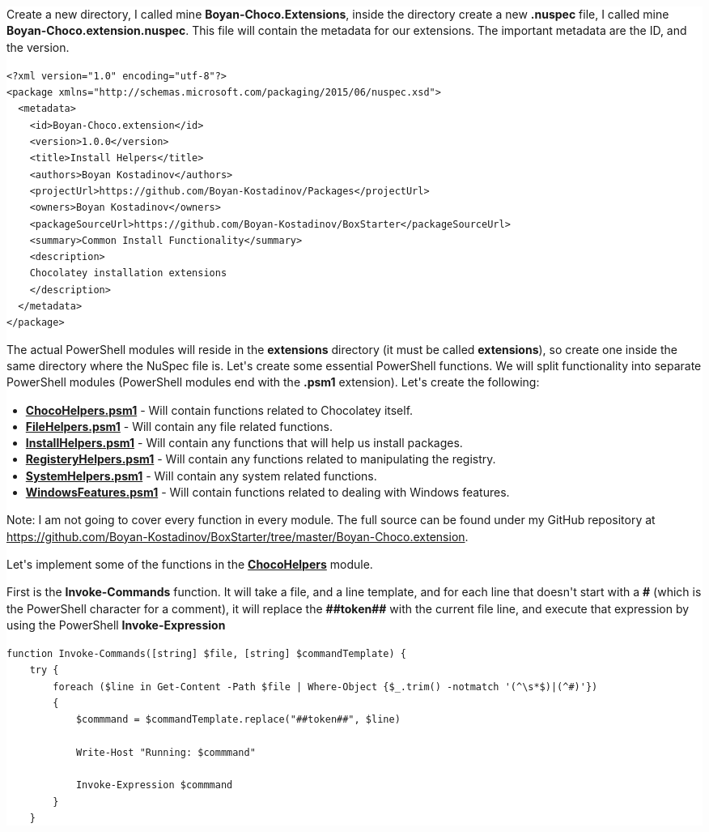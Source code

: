 Create a new directory, I called mine **Boyan-Choco.Extensions**, inside the directory create a new **.nuspec** file, I called mine **Boyan-Choco.extension.nuspec**. This file will contain the metadata for our extensions. The important metadata are the ID, and the version.

```
<?xml version="1.0" encoding="utf-8"?>
<package xmlns="http://schemas.microsoft.com/packaging/2015/06/nuspec.xsd">
  <metadata>
    <id>Boyan-Choco.extension</id>
    <version>1.0.0</version>
    <title>Install Helpers</title>
    <authors>Boyan Kostadinov</authors>
    <projectUrl>https://github.com/Boyan-Kostadinov/Packages</projectUrl>
    <owners>Boyan Kostadinov</owners>
    <packageSourceUrl>https://github.com/Boyan-Kostadinov/BoxStarter</packageSourceUrl>
    <summary>Common Install Functionality</summary>
    <description>
    Chocolatey installation extensions
    </description>
  </metadata>
</package>
```

The actual PowerShell modules will reside in the **extensions** directory (it must be called **extensions**), so create one inside the same directory where the NuSpec file is. Let's create some essential PowerShell functions. We will split functionality into separate PowerShell modules (PowerShell modules end with the **.psm1** extension). Let's create the following:

 - **[ChocoHelpers.psm1](https://github.com/Boyan-Kostadinov/BoxStarter/blob/master/Boyan-Choco.extension/extensions/ChocoHelpers.psm1)** - Will contain functions related to Chocolatey itself.
 - **[FileHelpers.psm1](https://github.com/Boyan-Kostadinov/BoxStarter/blob/master/Boyan-Choco.extension/extensions/FileHelpers.psm1)** - Will contain any file related functions.
 - **[InstallHelpers.psm1](https://github.com/Boyan-Kostadinov/BoxStarter/blob/master/Boyan-Choco.extension/extensions/InstallHelpers.psm1)** - Will contain any functions that will help us install packages.
 - **[RegisteryHelpers.psm1](https://github.com/Boyan-Kostadinov/BoxStarter/blob/master/Boyan-Choco.extension/extensions/..psm1)** - Will contain any functions related to manipulating the registry.
 - **[SystemHelpers.psm1](https://github.com/Boyan-Kostadinov/BoxStarter/blob/master/Boyan-Choco.extension/extensions/SystemHelpers.psm1)** - Will contain any system related functions.
 - **[WindowsFeatures.psm1](https://github.com/Boyan-Kostadinov/BoxStarter/blob/master/Boyan-Choco.extension/extensions/WindowsFeatures.psm1)** - Will contain functions related to dealing with Windows features.

Note: I am not going to cover every function in every module. The full source can be found under my GitHub repository at https://github.com/Boyan-Kostadinov/BoxStarter/tree/master/Boyan-Choco.extension.

Let's implement some of the functions in the **[ChocoHelpers](https://github.com/Boyan-Kostadinov/BoxStarter/blob/master/Boyan-Choco.extension/extensions/ChocoHelpers.psm1)** module. 

First is the **Invoke-Commands** function. It will take a file, and a line template, and for each line that doesn't start with a **#** (which is the PowerShell character for a comment), it will replace the **##token##** with the current file line, and  execute that expression by using the PowerShell **Invoke-Expression**
```
function Invoke-Commands([string] $file, [string] $commandTemplate) {
    try {
        foreach ($line in Get-Content -Path $file | Where-Object {$_.trim() -notmatch '(^\s*$)|(^#)'})
        {
            $commmand = $commandTemplate.replace("##token##", $line)

            Write-Host "Running: $commmand"

            Invoke-Expression $commmand
        }
    }
```
